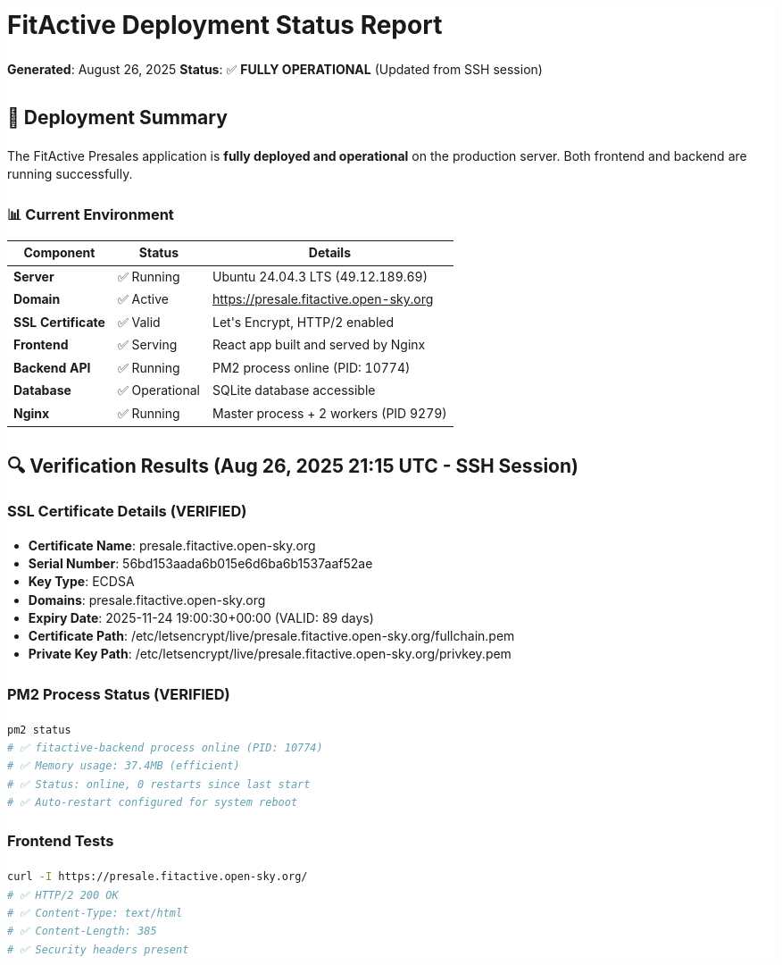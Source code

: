 # FitActive Deployment Status Report

**Generated**: August 26, 2025
**Status**: ✅ **FULLY OPERATIONAL** (Updated from SSH session)

## 🎉 Deployment Summary

The FitActive Presales application is **fully deployed and operational** on the production server. Both frontend and backend are running successfully.

### 📊 Current Environment

| Component | Status | Details |
|-----------|--------|---------|
| **Server** | ✅ Running | Ubuntu 24.04.3 LTS (49.12.189.69) |
| **Domain** | ✅ Active | https://presale.fitactive.open-sky.org |
| **SSL Certificate** | ✅ Valid | Let's Encrypt, HTTP/2 enabled |
| **Frontend** | ✅ Serving | React app built and served by Nginx |
| **Backend API** | ✅ Running | PM2 process online (PID: 10774) |
| **Database** | ✅ Operational | SQLite database accessible |
| **Nginx** | ✅ Running | Master process + 2 workers (PID 9279) |

## 🔍 Verification Results (Aug 26, 2025 21:15 UTC - SSH Session)

### SSL Certificate Details (VERIFIED)
- **Certificate Name**: presale.fitactive.open-sky.org
- **Serial Number**: 56bd153aada6b015e6d6ba6b1537aaf52ae
- **Key Type**: ECDSA
- **Domains**: presale.fitactive.open-sky.org
- **Expiry Date**: 2025-11-24 19:00:30+00:00 (VALID: 89 days)
- **Certificate Path**: /etc/letsencrypt/live/presale.fitactive.open-sky.org/fullchain.pem
- **Private Key Path**: /etc/letsencrypt/live/presale.fitactive.open-sky.org/privkey.pem

### PM2 Process Status (VERIFIED)
```bash
pm2 status
# ✅ fitactive-backend process online (PID: 10774)
# ✅ Memory usage: 37.4MB (efficient)
# ✅ Status: online, 0 restarts since last start
# ✅ Auto-restart configured for system reboot
```

### Frontend Tests
```bash
curl -I https://presale.fitactive.open-sky.org/
# ✅ HTTP/2 200 OK
# ✅ Content-Type: text/html
# ✅ Content-Length: 385
# ✅ Security headers present
```
